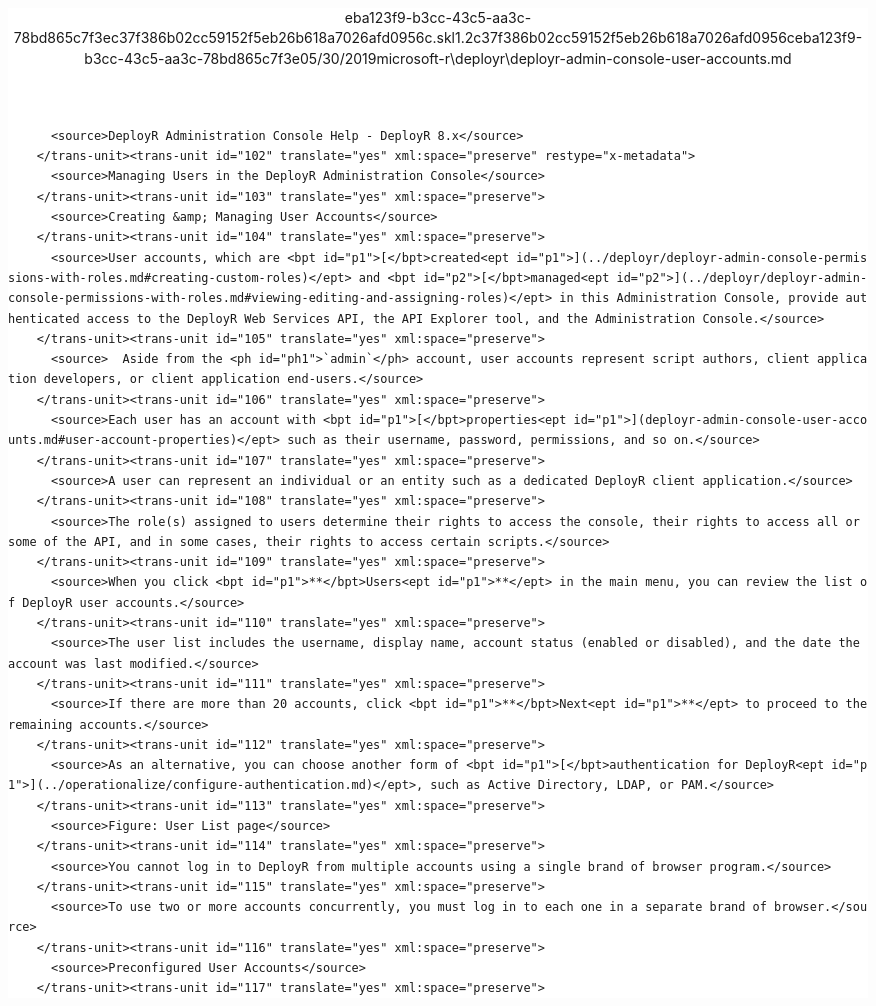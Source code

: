 <?xml version="1.0"?><xliff version="1.2" xmlns="urn:oasis:names:tc:xliff:document:1.2" xmlns:xsi="http://www.w3.org/2001/XMLSchema-instance" xsi:schemaLocation="urn:oasis:names:tc:xliff:document:1.2 xliff-core-1.2-transitional.xsd"><file datatype="xml" original="deployr-admin-console-user-accounts.md" source-language="en-US" target-language="en-US"><header><tool tool-id="mdxliff" tool-name="mdxliff" tool-version="1.0-8ab897d" tool-company="Microsoft" /><xliffext:skl_file_name xmlns:xliffext="urn:microsoft:content:schema:xliffextensions">eba123f9-b3cc-43c5-aa3c-78bd865c7f3ec37f386b02cc59152f5eb26b618a7026afd0956c.skl</xliffext:skl_file_name><xliffext:version xmlns:xliffext="urn:microsoft:content:schema:xliffextensions">1.2</xliffext:version><xliffext:ms.openlocfilehash xmlns:xliffext="urn:microsoft:content:schema:xliffextensions">c37f386b02cc59152f5eb26b618a7026afd0956c</xliffext:ms.openlocfilehash><xliffext:ms.sourcegitcommit xmlns:xliffext="urn:microsoft:content:schema:xliffextensions">eba123f9-b3cc-43c5-aa3c-78bd865c7f3e</xliffext:ms.sourcegitcommit><xliffext:ms.lasthandoff xmlns:xliffext="urn:microsoft:content:schema:xliffextensions">05/30/2019</xliffext:ms.lasthandoff><xliffext:ms.openlocfilepath xmlns:xliffext="urn:microsoft:content:schema:xliffextensions">microsoft-r\deployr\deployr-admin-console-user-accounts.md</xliffext:ms.openlocfilepath></header><body><group id="content" extype="content"><trans-unit id="101" translate="yes" xml:space="preserve" restype="x-metadata">
          <source>DeployR Administration Console Help - DeployR 8.x</source>
        </trans-unit><trans-unit id="102" translate="yes" xml:space="preserve" restype="x-metadata">
          <source>Managing Users in the DeployR Administration Console</source>
        </trans-unit><trans-unit id="103" translate="yes" xml:space="preserve">
          <source>Creating &amp; Managing User Accounts</source>
        </trans-unit><trans-unit id="104" translate="yes" xml:space="preserve">
          <source>User accounts, which are <bpt id="p1">[</bpt>created<ept id="p1">](../deployr/deployr-admin-console-permissions-with-roles.md#creating-custom-roles)</ept> and <bpt id="p2">[</bpt>managed<ept id="p2">](../deployr/deployr-admin-console-permissions-with-roles.md#viewing-editing-and-assigning-roles)</ept> in this Administration Console, provide authenticated access to the DeployR Web Services API, the API Explorer tool, and the Administration Console.</source>
        </trans-unit><trans-unit id="105" translate="yes" xml:space="preserve">
          <source>  Aside from the <ph id="ph1">`admin`</ph> account, user accounts represent script authors, client application developers, or client application end-users.</source>
        </trans-unit><trans-unit id="106" translate="yes" xml:space="preserve">
          <source>Each user has an account with <bpt id="p1">[</bpt>properties<ept id="p1">](deployr-admin-console-user-accounts.md#user-account-properties)</ept> such as their username, password, permissions, and so on.</source>
        </trans-unit><trans-unit id="107" translate="yes" xml:space="preserve">
          <source>A user can represent an individual or an entity such as a dedicated DeployR client application.</source>
        </trans-unit><trans-unit id="108" translate="yes" xml:space="preserve">
          <source>The role(s) assigned to users determine their rights to access the console, their rights to access all or some of the API, and in some cases, their rights to access certain scripts.</source>
        </trans-unit><trans-unit id="109" translate="yes" xml:space="preserve">
          <source>When you click <bpt id="p1">**</bpt>Users<ept id="p1">**</ept> in the main menu, you can review the list of DeployR user accounts.</source>
        </trans-unit><trans-unit id="110" translate="yes" xml:space="preserve">
          <source>The user list includes the username, display name, account status (enabled or disabled), and the date the account was last modified.</source>
        </trans-unit><trans-unit id="111" translate="yes" xml:space="preserve">
          <source>If there are more than 20 accounts, click <bpt id="p1">**</bpt>Next<ept id="p1">**</ept> to proceed to the remaining accounts.</source>
        </trans-unit><trans-unit id="112" translate="yes" xml:space="preserve">
          <source>As an alternative, you can choose another form of <bpt id="p1">[</bpt>authentication for DeployR<ept id="p1">](../operationalize/configure-authentication.md)</ept>, such as Active Directory, LDAP, or PAM.</source>
        </trans-unit><trans-unit id="113" translate="yes" xml:space="preserve">
          <source>Figure: User List page</source>
        </trans-unit><trans-unit id="114" translate="yes" xml:space="preserve">
          <source>You cannot log in to DeployR from multiple accounts using a single brand of browser program.</source>
        </trans-unit><trans-unit id="115" translate="yes" xml:space="preserve">
          <source>To use two or more accounts concurrently, you must log in to each one in a separate brand of browser.</source>
        </trans-unit><trans-unit id="116" translate="yes" xml:space="preserve">
          <source>Preconfigured User Accounts</source>
        </trans-unit><trans-unit id="117" translate="yes" xml:space="preserve">